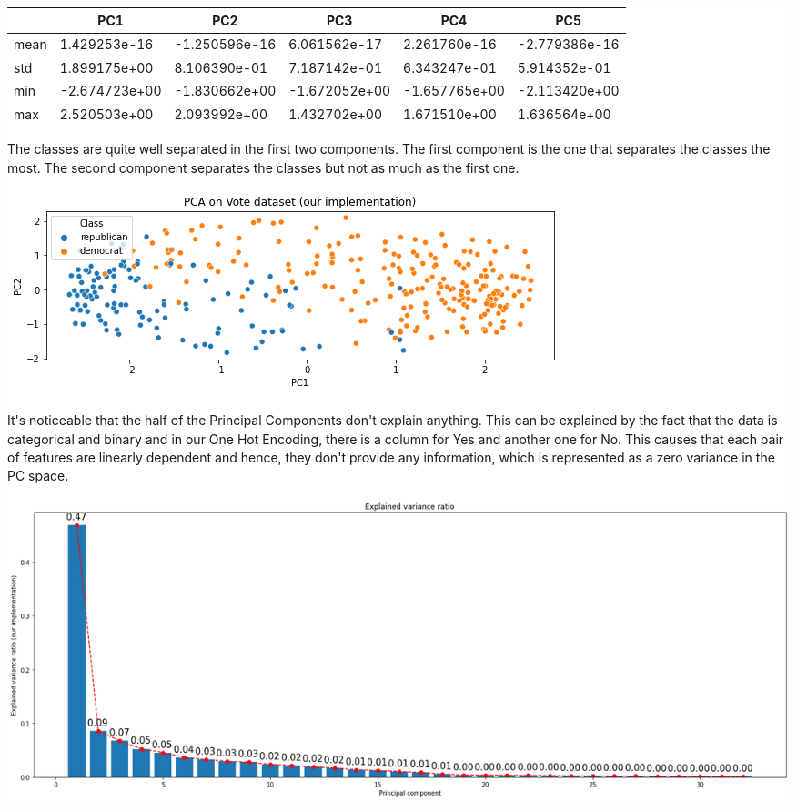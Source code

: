 |      | PC1          | PC2          | PC3          | PC4          | PC5          |
|------|--------------|--------------|--------------|--------------|--------------|
| mean | 1.429253e-16 | -1.250596e-16| 6.061562e-17 | 2.261760e-16 | -2.779386e-16|
| std  | 1.899175e+00 | 8.106390e-01 | 7.187142e-01 | 6.343247e-01 | 5.914352e-01 |
| min  | -2.674723e+00| -1.830662e+00| -1.672052e+00| -1.657765e+00| -2.113420e+00|
| max  | 2.520503e+00 | 2.093992e+00 | 1.432702e+00 | 1.671510e+00 | 1.636564e+00 |



The classes are quite well separated in the first two components. The first component is the one that separates the classes the most. The second component separates the classes but not as much as the first one.

<img src="PCA-vote_files/PCA-vote_12_0.png" alt=" ">

It's noticeable that the half of the Principal Components don't explain anything. This can be explained by the fact that the data is categorical and binary and in our One Hot Encoding, there is a column for Yes and another one for No. This causes that each pair of features are linearly dependent and hence, they don't provide any information, which is represented as a zero variance in the PC space.

<img src="PCA-vote_files/PCA-vote_14_0.png" alt=" "/>

